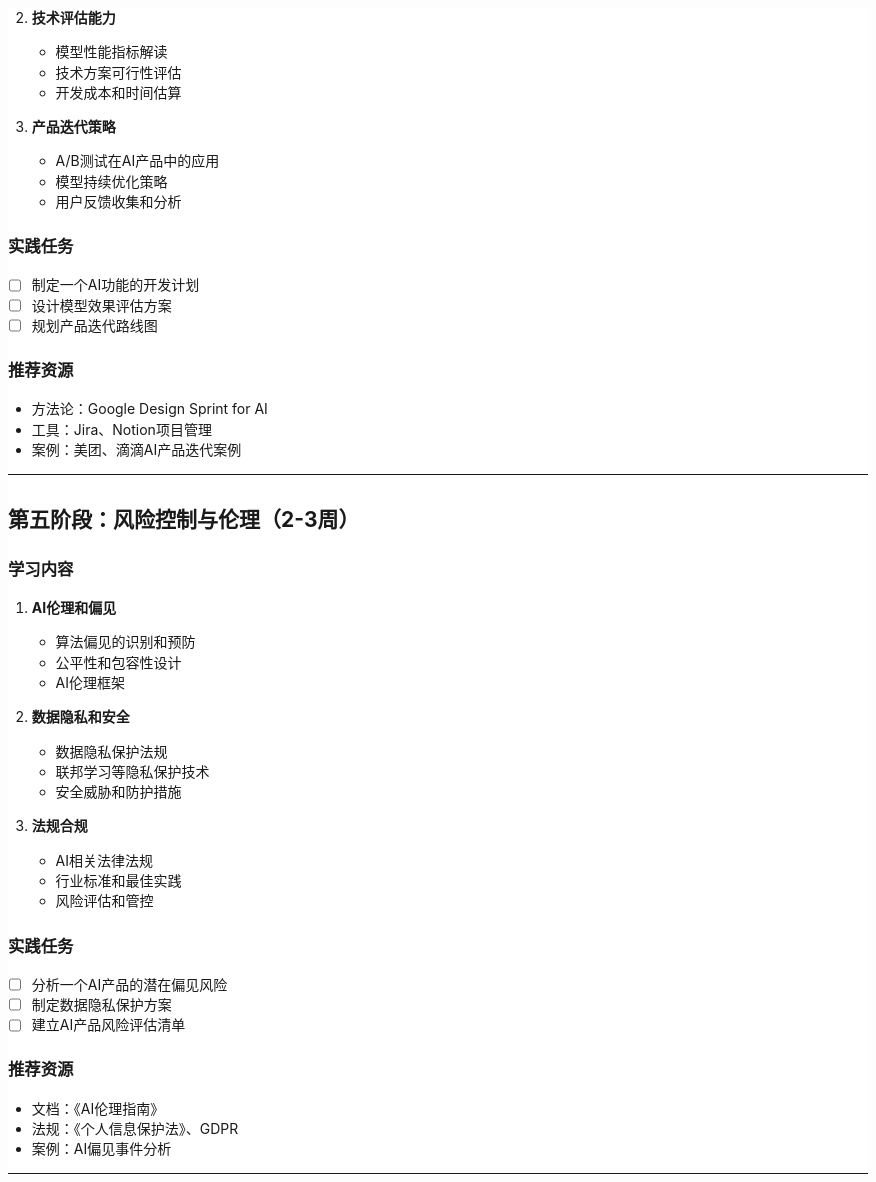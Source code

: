 2. **技术评估能力**
   - 模型性能指标解读
   - 技术方案可行性评估
   - 开发成本和时间估算

3. **产品迭代策略**
   - A/B测试在AI产品中的应用
   - 模型持续优化策略
   - 用户反馈收集和分析

### 实践任务
- [ ] 制定一个AI功能的开发计划
- [ ] 设计模型效果评估方案
- [ ] 规划产品迭代路线图

### 推荐资源
- 方法论：Google Design Sprint for AI
- 工具：Jira、Notion项目管理
- 案例：美团、滴滴AI产品迭代案例

---

## 第五阶段：风险控制与伦理（2-3周）

### 学习内容
1. **AI伦理和偏见**
   - 算法偏见的识别和预防
   - 公平性和包容性设计
   - AI伦理框架

2. **数据隐私和安全**
   - 数据隐私保护法规
   - 联邦学习等隐私保护技术
   - 安全威胁和防护措施

3. **法规合规**
   - AI相关法律法规
   - 行业标准和最佳实践
   - 风险评估和管控

### 实践任务
- [ ] 分析一个AI产品的潜在偏见风险
- [ ] 制定数据隐私保护方案
- [ ] 建立AI产品风险评估清单

### 推荐资源
- 文档：《AI伦理指南》
- 法规：《个人信息保护法》、GDPR
- 案例：AI偏见事件分析

---

